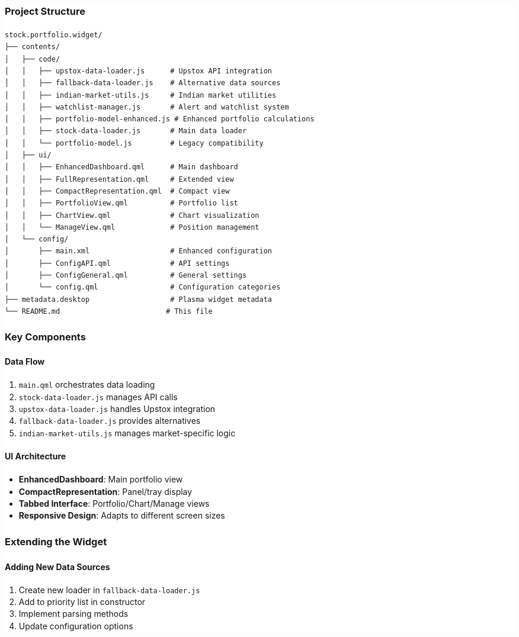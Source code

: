 ### Project Structure
```
stock.portfolio.widget/
├── contents/
│   ├── code/
│   │   ├── upstox-data-loader.js      # Upstox API integration
│   │   ├── fallback-data-loader.js    # Alternative data sources
│   │   ├── indian-market-utils.js     # Indian market utilities
│   │   ├── watchlist-manager.js       # Alert and watchlist system
│   │   ├── portfolio-model-enhanced.js # Enhanced portfolio calculations
│   │   ├── stock-data-loader.js       # Main data loader
│   │   └── portfolio-model.js         # Legacy compatibility
│   ├── ui/
│   │   ├── EnhancedDashboard.qml      # Main dashboard
│   │   ├── FullRepresentation.qml     # Extended view
│   │   ├── CompactRepresentation.qml  # Compact view
│   │   ├── PortfolioView.qml          # Portfolio list
│   │   ├── ChartView.qml              # Chart visualization
│   │   └── ManageView.qml             # Position management
│   └── config/
│       ├── main.xml                   # Enhanced configuration
│       ├── ConfigAPI.qml              # API settings
│       ├── ConfigGeneral.qml          # General settings
│       └── config.qml                 # Configuration categories
├── metadata.desktop                   # Plasma widget metadata
└── README.md                         # This file
```

### Key Components

#### Data Flow
1. `main.qml` orchestrates data loading
2. `stock-data-loader.js` manages API calls
3. `upstox-data-loader.js` handles Upstox integration
4. `fallback-data-loader.js` provides alternatives
5. `indian-market-utils.js` manages market-specific logic

#### UI Architecture
- **EnhancedDashboard**: Main portfolio view
- **CompactRepresentation**: Panel/tray display
- **Tabbed Interface**: Portfolio/Chart/Manage views
- **Responsive Design**: Adapts to different screen sizes

### Extending the Widget

#### Adding New Data Sources
1. Create new loader in `fallback-data-loader.js`
2. Add to priority list in constructor
3. Implement parsing methods
4. Update configuration options
